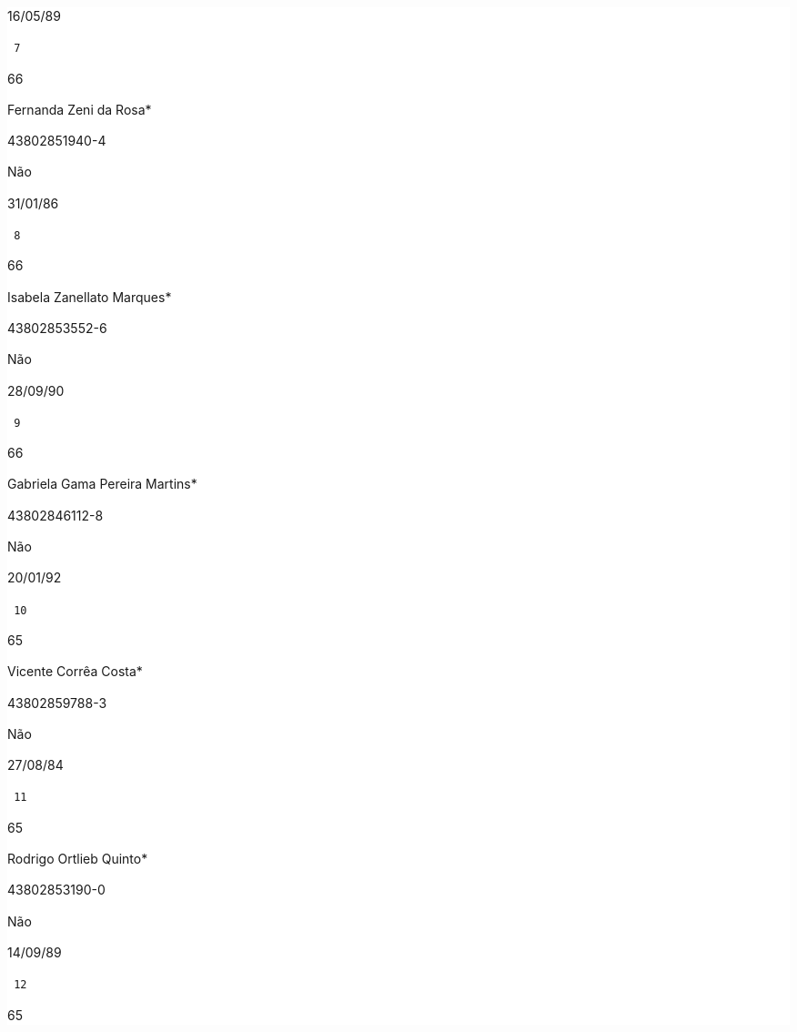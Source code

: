    16/05/89

     7

   66

   Fernanda Zeni da Rosa*

   43802851940-4

   Não

   31/01/86

     8

   66

   Isabela Zanellato Marques*

   43802853552-6

   Não

   28/09/90

     9

   66

   Gabriela Gama Pereira Martins*

   43802846112-8

   Não

   20/01/92

     10

   65

   Vicente Corrêa Costa*

   43802859788-3

   Não

   27/08/84

     11

   65

   Rodrigo Ortlieb Quinto*

   43802853190-0

   Não

   14/09/89

     12

   65
